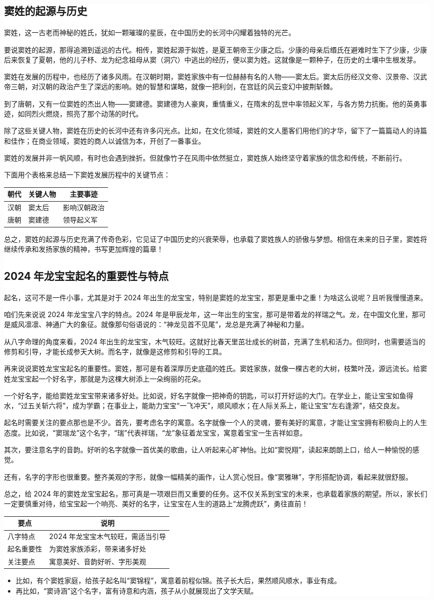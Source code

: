 ## 窦姓的起源与历史

窦姓，这一古老而神秘的姓氏，犹如一颗璀璨的星辰，在中国历史的长河中闪耀着独特的光芒。

要说窦姓的起源，那得追溯到遥远的古代。相传，窦姓起源于姒姓，是夏王朝帝王少康之后。少康的母亲后缗氏在避难时生下了少康，少康后来恢复了夏朝，他的儿子杼、龙为纪念祖母从窦（洞穴）中逃出的经历，便以窦为姓。这就像是一颗种子，在历史的土壤中生根发芽。

窦姓在发展的历程中，也经历了诸多风雨。在汉朝时期，窦姓家族中有一位赫赫有名的人物——窦太后。窦太后历经汉文帝、汉景帝、汉武帝三朝，对汉朝的政治产生了深远的影响。她的智慧和谋略，就像一把利剑，在宫廷的风云变幻中披荆斩棘。

到了唐朝，又有一位窦姓的杰出人物——窦建德。窦建德为人豪爽，重情重义，在隋末的乱世中率领起义军，与各方势力抗衡。他的英勇事迹，如同烈火燃烧，照亮了那个动荡的时代。

除了这些关键人物，窦姓在历史的长河中还有许多闪光点。比如，在文化领域，窦姓的文人墨客们用他们的才华，留下了一篇篇动人的诗篇和佳作；在商业领域，窦姓的商人以诚信为本，开创了一番事业。

窦姓的发展并非一帆风顺，有时也会遇到挫折。但就像竹子在风雨中依然挺立，窦姓族人始终坚守着家族的信念和传统，不断前行。

下面用个表格来总结一下窦姓发展历程中的关键节点：

|朝代|关键人物|主要事迹|
|----|----|----|
|汉朝|窦太后|影响汉朝政治|
|唐朝|窦建德|领导起义军|

总之，窦姓的起源与历史充满了传奇色彩，它见证了中国历史的兴衰荣辱，也承载了窦姓族人的骄傲与梦想。相信在未来的日子里，窦姓将继续传承和发扬家族的精神，书写更加辉煌的篇章！ 
## 2024 年龙宝宝起名的重要性与特点

起名，这可不是一件小事，尤其是对于 2024 年出生的龙宝宝，特别是窦姓的龙宝宝，那更是重中之重！为啥这么说呢？且听我慢慢道来。

咱们先来说说 2024 年龙宝宝八字的特点。2024 年是甲辰龙年，这一年出生的宝宝，那可是带着龙的祥瑞之气。龙，在中国文化里，那可是威风凛凛、神通广大的象征。就像那句俗语说的：“神龙见首不见尾”，龙总是充满了神秘和力量。

从八字命理的角度来看，2024 年出生的龙宝宝，木气较旺。这就好比春天里茁壮成长的树苗，充满了生机和活力。但同时，也需要适当的修剪和引导，才能长成参天大树。而名字，就像是这修剪和引导的工具。

再来说说窦姓龙宝宝起名的重要性。窦姓，那可是有着深厚历史底蕴的姓氏。窦姓家族，就像一棵古老的大树，枝繁叶茂，源远流长。给窦姓龙宝宝起一个好名字，那就是为这棵大树添上一朵绚丽的花朵。

一个好名字，能给窦姓龙宝宝带来诸多好处。比如说，好名字就像一把神奇的钥匙，可以打开好运的大门。在学业上，能让宝宝如鱼得水，“过五关斩六将”，成为学霸；在事业上，能助力宝宝“一飞冲天”，顺风顺水；在人际关系上，能让宝宝“左右逢源”，结交良友。

起名时需要关注的要点那也是不少。首先，要考虑名字的寓意。名字就像一个人的灵魂，要有美好的寓意，才能让宝宝拥有积极向上的人生态度。比如说，“窦瑞龙”这个名字，“瑞”代表祥瑞，“龙”象征着龙宝宝，寓意着宝宝一生吉祥如意。

其次，要注意名字的音韵。好听的名字就像一首优美的歌曲，让人听起来心旷神怡。比如“窦悦翔”，读起来朗朗上口，给人一种愉悦的感觉。

还有，名字的字形也很重要。整齐美观的字形，就像一幅精美的画作，让人赏心悦目。像“窦雅琳”，字形搭配协调，看起来就很舒服。

总之，给 2024 年的窦姓龙宝宝起名，那可真是一项艰巨而又重要的任务。这不仅关系到宝宝的未来，也承载着家族的期望。所以，家长们一定要慎重对待，给宝宝起一个响亮、美好的名字，让宝宝在人生的道路上“龙腾虎跃”，勇往直前！

|要点|说明|
|----|----|
|八字特点|2024 年龙宝宝木气较旺，需适当引导|
|起名重要性|为窦姓家族添彩，带来诸多好处|
|关注要点|寓意美好、音韵好听、字形美观|

- 比如，有个窦姓家庭，给孩子起名叫“窦锦程”，寓意着前程似锦。孩子长大后，果然顺风顺水，事业有成。
- 再比如，“窦诗涵”这个名字，富有诗意和内涵，孩子从小就展现出了文学天赋。
